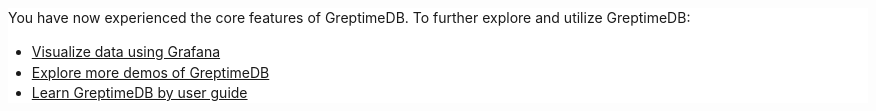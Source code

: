You have now experienced the core features of GreptimeDB.
To further explore and utilize GreptimeDB:

- [Visualize data using Grafana](/user-guide/integrations/grafana.md)
- [Explore more demos of GreptimeDB](https://github.com/GreptimeTeam/demo-scene/)
- [Learn GreptimeDB by user guide](/user-guide/overview.md)

